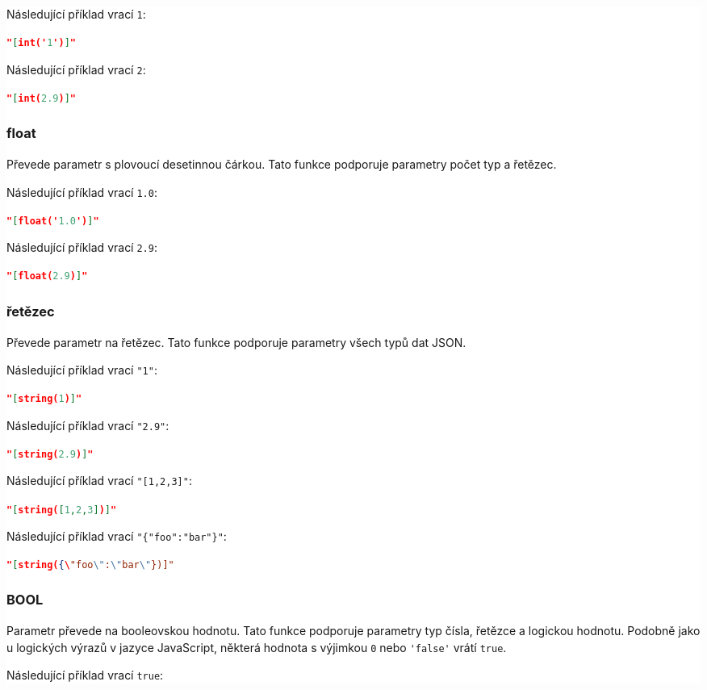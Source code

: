 Následující příklad vrací `1`:

```json
"[int('1')]"
```

Následující příklad vrací `2`:

```json
"[int(2.9)]"
```

### <a name="float"></a>float
Převede parametr s plovoucí desetinnou čárkou. Tato funkce podporuje parametry počet typ a řetězec.

Následující příklad vrací `1.0`:

```json
"[float('1.0')]"
```

Následující příklad vrací `2.9`:

```json
"[float(2.9)]"
```

### <a name="string"></a>řetězec
Převede parametr na řetězec. Tato funkce podporuje parametry všech typů dat JSON.

Následující příklad vrací `"1"`:

```json
"[string(1)]"
```

Následující příklad vrací `"2.9"`:

```json
"[string(2.9)]"
```

Následující příklad vrací `"[1,2,3]"`:

```json
"[string([1,2,3])]"
```

Následující příklad vrací `"{"foo":"bar"}"`:

```json
"[string({\"foo\":\"bar\"})]"
```

### <a name="bool"></a>BOOL
Parametr převede na booleovskou hodnotu. Tato funkce podporuje parametry typ čísla, řetězce a logickou hodnotu. Podobně jako u logických výrazů v jazyce JavaScript, některá hodnota s výjimkou `0` nebo `'false'` vrátí `true`.

Následující příklad vrací `true`:
